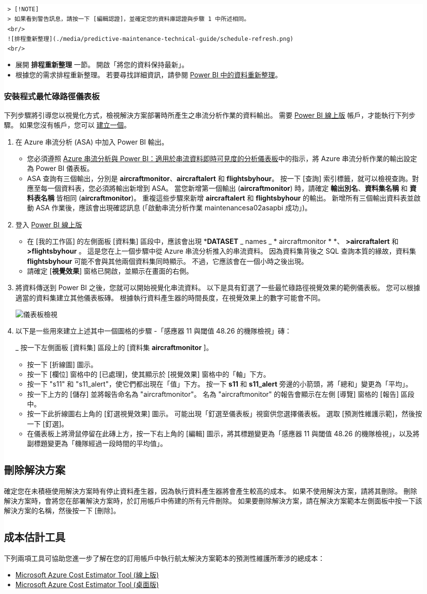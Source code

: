      > [!NOTE]
     > 如果看到警告訊息，請按一下 [編輯認證]，並確定您的資料庫認證與步驟 1 中所述相同。
     <br/>
     ![排程重新整理](./media/predictive-maintenance-technical-guide/schedule-refresh.png)
     <br/>
   * 展開 **排程重新整理** 一節。 開啟「將您的資料保持最新」。
     <br/>
   * 根據您的需求排程重新整理。 若要尋找詳細資訊，請參閱 [Power BI 中的資料重新整理](https://support.powerbi.com/knowledgebase/articles/474669-data-refresh-in-power-bi)。

### <a name="setup-hot-path-dashboard"></a>安裝程式最忙碌路徑儀表板
下列步驟將引導您以視覺化方式，檢視解決方案部署時所產生之串流分析作業的資料輸出。 需要 [Power BI 線上版](https://www.powerbi.com/) 帳戶，才能執行下列步驟。 如果您沒有帳戶，您可以 [建立一個](https://powerbi.microsoft.com/pricing)。

1. 在 Azure 串流分析 (ASA) 中加入 Power BI 輸出。
   
   * 您必須遵照 [Azure 串流分析與 Power BI：適用於串流資料即時可見度的分析儀表板](../../stream-analytics/stream-analytics-power-bi-dashboard.md)中的指示，將 Azure 串流分析作業的輸出設定為 Power BI 儀表板。
   * ASA 查詢有三個輸出，分別是 **aircraftmonitor**、**aircraftalert** 和 **flightsbyhour**。 按一下 [查詢] 索引標籤，就可以檢視查詢。對應至每一個資料表，您必須將輸出新增到 ASA。 當您新增第一個輸出 (**aircraftmonitor**) 時，請確定 **輸出別名**、**資料集名稱** 和 **資料表名稱** 皆相同 (**aircraftmonitor**)。 重複這些步驟來新增 **aircraftalert** 和 **flightsbyhour** 的輸出。 新增所有三個輸出資料表並啟動 ASA 作業後，應該會出現確認訊息 (「啟動串流分析作業 maintenancesa02asapbi 成功」)。
2. 登入 [Power BI 線上版](https://www.powerbi.com)
   
   * 在 [我的工作區] 的左側面板 [資料集] 區段中，應該會出現 ***DATASET** _ names _ * aircraftmonitor * *、 **>aircraftalert** 和 **>flightsbyhour** 。 這是您在上一個步驟中從 Azure 串流分析推入的串流資料。 因為資料集背後之 SQL 查詢本質的緣故，資料集 **flightsbyhour** 可能不會與其他兩個資料集同時顯示。 不過，它應該會在一個小時之後出現。
   * 請確定 [**視覺效果**] 窗格已開啟，並顯示在畫面的右側。
3. 將資料傳送到 Power BI 之後，您就可以開始視覺化串流資料。 以下是具有釘選了一些最忙碌路徑視覺效果的範例儀表板。 您可以根據適當的資料集建立其他儀表板磚。 根據執行資料產生器的時間長度，在視覺效果上的數字可能會不同。

    ![儀表板檢視](media/predictive-maintenance-technical-guide/dashboard-view.png)

1. 以下是一些用來建立上述其中一個圖格的步驟 -「感應器 11 與閾值 48.26 的機隊檢視」磚：
   
   _ 按一下左側面板 [資料集] 區段上的 [資料集 **aircraftmonitor** ]。
   * 按一下 [折線圖]  圖示。
   * 按一下 [欄位] 窗格中的 [已處理]，使其顯示於 [視覺效果] 窗格中的「軸」下方。
   * 按一下 "s11" 和 "s11\_alert"，使它們都出現在「值」下方。 按一下 **s11** 和 **s11\_alert** 旁邊的小箭頭，將「總和」變更為「平均」。
   * 按一下上方的 [儲存] 並將報告命名為 "aircraftmonitor"。 名為 "aircraftmonitor" 的報告會顯示在左側 [導覽] 窗格的 [報告] 區段中。
   * 按一下此折線圖右上角的 [釘選視覺效果] 圖示。 可能出現「釘選至儀表板」視窗供您選擇儀表板。 選取 [預測性維護示範]，然後按一下 [釘選]。
   * 在儀表板上將滑鼠停留在此磚上方，按一下右上角的 [編輯] 圖示，將其標題變更為「感應器 11 與閾值 48.26 的機隊檢視」，以及將副標題變更為「機隊經過一段時間的平均值」。

## <a name="delete-your-solution"></a>刪除解決方案
確定您在未積極使用解決方案時有停止資料產生器，因為執行資料產生器將會產生較高的成本。 如果不使用解決方案，請將其刪除。 刪除解決方案時，會將您在部署解決方案時，於訂用帳戶中佈建的所有元件刪除。 如果要刪除解決方案，請在解決方案範本左側面板中按一下該解決方案的名稱，然後按一下 [刪除]。

## <a name="cost-estimation-tools"></a>成本估計工具
下列兩項工具可協助您進一步了解在您的訂用帳戶中執行航太解決方案範本的預測性維護所牽涉的總成本：

* [Microsoft Azure Cost Estimator Tool (線上版)](https://azure.microsoft.com/pricing/calculator/)
* [Microsoft Azure Cost Estimator Tool (桌面版)](https://www.microsoft.com/download/details.aspx?id=43376)